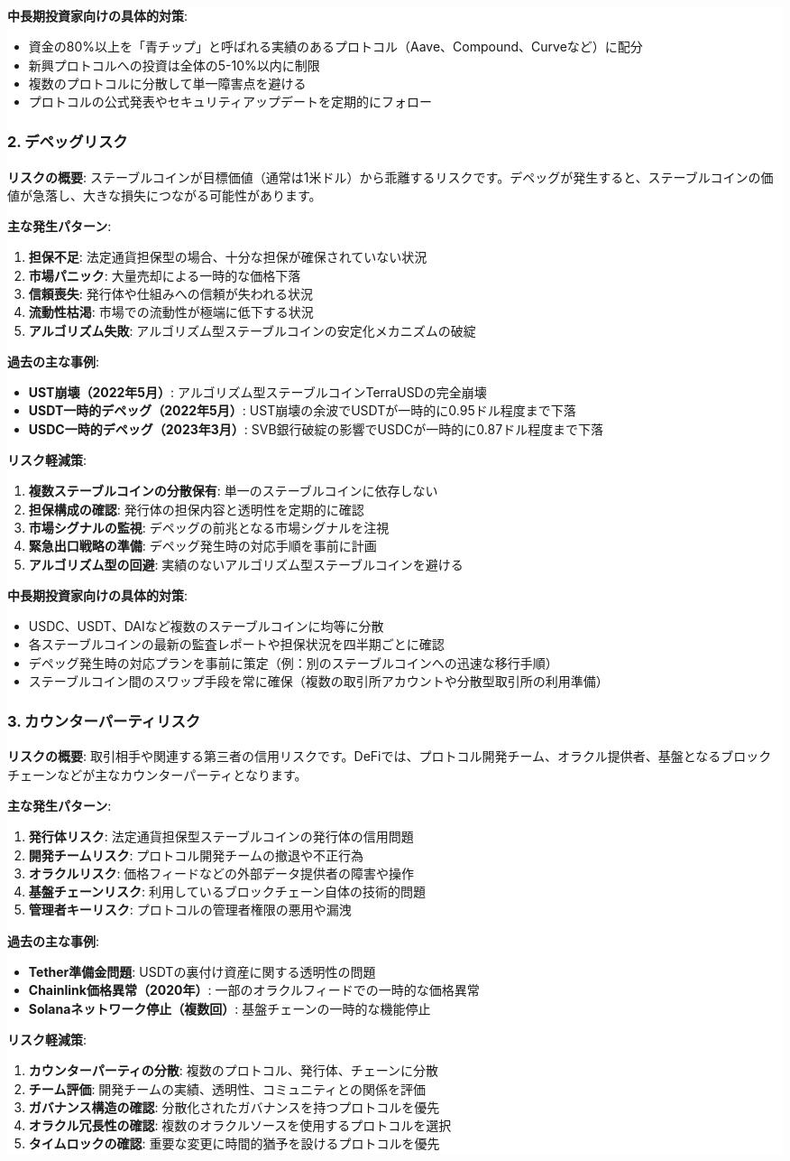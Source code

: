 **中長期投資家向けの具体的対策**:
- 資金の80%以上を「青チップ」と呼ばれる実績のあるプロトコル（Aave、Compound、Curveなど）に配分
- 新興プロトコルへの投資は全体の5-10%以内に制限
- 複数のプロトコルに分散して単一障害点を避ける
- プロトコルの公式発表やセキュリティアップデートを定期的にフォロー

### 2. デペッグリスク

**リスクの概要**:
ステーブルコインが目標価値（通常は1米ドル）から乖離するリスクです。デペッグが発生すると、ステーブルコインの価値が急落し、大きな損失につながる可能性があります。

**主な発生パターン**:
1. **担保不足**: 法定通貨担保型の場合、十分な担保が確保されていない状況
2. **市場パニック**: 大量売却による一時的な価格下落
3. **信頼喪失**: 発行体や仕組みへの信頼が失われる状況
4. **流動性枯渇**: 市場での流動性が極端に低下する状況
5. **アルゴリズム失敗**: アルゴリズム型ステーブルコインの安定化メカニズムの破綻

**過去の主な事例**:
- **UST崩壊（2022年5月）**: アルゴリズム型ステーブルコインTerraUSDの完全崩壊
- **USDT一時的デペッグ（2022年5月）**: UST崩壊の余波でUSDTが一時的に0.95ドル程度まで下落
- **USDC一時的デペッグ（2023年3月）**: SVB銀行破綻の影響でUSDCが一時的に0.87ドル程度まで下落

**リスク軽減策**:
1. **複数ステーブルコインの分散保有**: 単一のステーブルコインに依存しない
2. **担保構成の確認**: 発行体の担保内容と透明性を定期的に確認
3. **市場シグナルの監視**: デペッグの前兆となる市場シグナルを注視
4. **緊急出口戦略の準備**: デペッグ発生時の対応手順を事前に計画
5. **アルゴリズム型の回避**: 実績のないアルゴリズム型ステーブルコインを避ける

**中長期投資家向けの具体的対策**:
- USDC、USDT、DAIなど複数のステーブルコインに均等に分散
- 各ステーブルコインの最新の監査レポートや担保状況を四半期ごとに確認
- デペッグ発生時の対応プランを事前に策定（例：別のステーブルコインへの迅速な移行手順）
- ステーブルコイン間のスワップ手段を常に確保（複数の取引所アカウントや分散型取引所の利用準備）

### 3. カウンターパーティリスク

**リスクの概要**:
取引相手や関連する第三者の信用リスクです。DeFiでは、プロトコル開発チーム、オラクル提供者、基盤となるブロックチェーンなどが主なカウンターパーティとなります。

**主な発生パターン**:
1. **発行体リスク**: 法定通貨担保型ステーブルコインの発行体の信用問題
2. **開発チームリスク**: プロトコル開発チームの撤退や不正行為
3. **オラクルリスク**: 価格フィードなどの外部データ提供者の障害や操作
4. **基盤チェーンリスク**: 利用しているブロックチェーン自体の技術的問題
5. **管理者キーリスク**: プロトコルの管理者権限の悪用や漏洩

**過去の主な事例**:
- **Tether準備金問題**: USDTの裏付け資産に関する透明性の問題
- **Chainlink価格異常（2020年）**: 一部のオラクルフィードでの一時的な価格異常
- **Solanaネットワーク停止（複数回）**: 基盤チェーンの一時的な機能停止

**リスク軽減策**:
1. **カウンターパーティの分散**: 複数のプロトコル、発行体、チェーンに分散
2. **チーム評価**: 開発チームの実績、透明性、コミュニティとの関係を評価
3. **ガバナンス構造の確認**: 分散化されたガバナンスを持つプロトコルを優先
4. **オラクル冗長性の確認**: 複数のオラクルソースを使用するプロトコルを選択
5. **タイムロックの確認**: 重要な変更に時間的猶予を設けるプロトコルを優先
